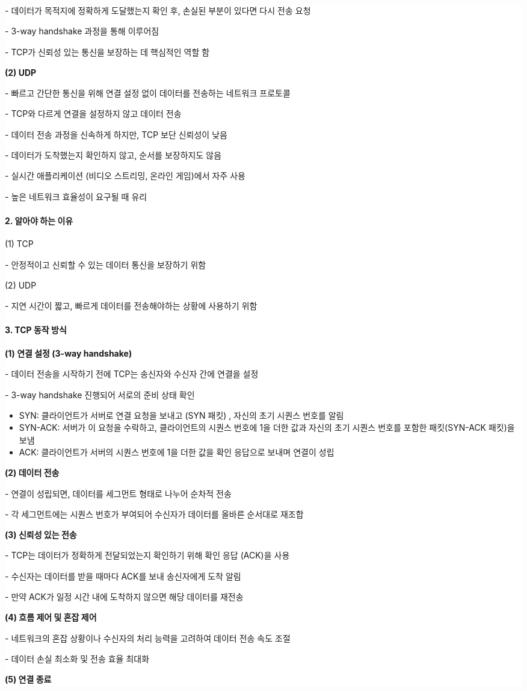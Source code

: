 \- 데이터가 목적지에 정확하게 도달했는지 확인 후, 손실된 부분이 있다면 다시 전송 요청

\- 3-way handshake 과정을 통해 이루어짐

\- TCP가 신뢰성 있는 통신을 보장하는 데 핵심적인 역할 함

**(2) UDP**

\- 빠르고 간단한 통신을 위해 연결 설정 없이 데이터를 전송하는 네트워크 프로토콜

\- TCP와 다르게 연결을 설정하지 않고 데이터 전송

\- 데이터 전송 과정을 신속하게 하지만, TCP 보단 신뢰성이 낮음

\- 데이터가 도착했는지 확인하지 않고, 순서를 보장하지도 않음

\- 실시간 애플리케이션 (비디오 스트리밍, 온라인 게임)에서 자주 사용

\- 높은 네트워크 효율성이 요구될 때 유리

#### **2\. 알아야 하는 이유**

(1) TCP

\- 안정적이고 신뢰할 수 있는 데이터 통신을 보장하기 위함

(2) UDP

\- 지연 시간이 짧고, 빠르게 데이터를 전송해야하는 상황에 사용하기 위함

#### **3\. TCP 동작 방식**

**(1) 연결 설정 (3-way handshake)**

\- 데이터 전송을 시작하기 전에 TCP는 송신자와 수신자 간에 연결을 설정

\- 3-way handshake 진행되어 서로의 준비 상태 확인

-   SYN: 클라이언트가 서버로 연결 요청을 보내고 (SYN 패킷) , 자신의 초기 시퀀스 번호를 알림
-   SYN-ACK: 서버가 이 요청을 수락하고, 클라이언트의 시퀀스 번호에 1을 더한 값과 자신의 초기 시퀀스 번호를 포함한 패킷(SYN-ACK 패킷)을 보냄
-   ACK: 클라이언트가 서버의 시퀀스 번호에 1을 더한 값을 확인 응답으로 보내며 연결이 성립

**(2) 데이터 전송**

\- 연결이 성립되면, 데이터를 세그먼트 형태로 나누어 순차적 전송

\- 각 세그먼트에는 시퀀스 번호가 부여되어 수신자가 데이터를 올바른 순서대로 재조합

**(3) 신뢰성 있는 전송**

\- TCP는 데이터가 정확하게 전달되었는지 확인하기 위해 확인 응답 (ACK)을 사용

\- 수신자는 데이터를 받을 때마다 ACK를 보내 송신자에게 도착 알림

\- 만약 ACK가 일정 시간 내에 도착하지 않으면 해당 데이터를 재전송

**(4) 흐름 제어 및 혼잡 제어**

\- 네트워크의 혼잡 상황이나 수신자의 처리 능력을 고려하여 데이터 전송 속도 조절

\- 데이터 손실 최소화 및 전송 효율 최대화

**(5) 연결 종료**
